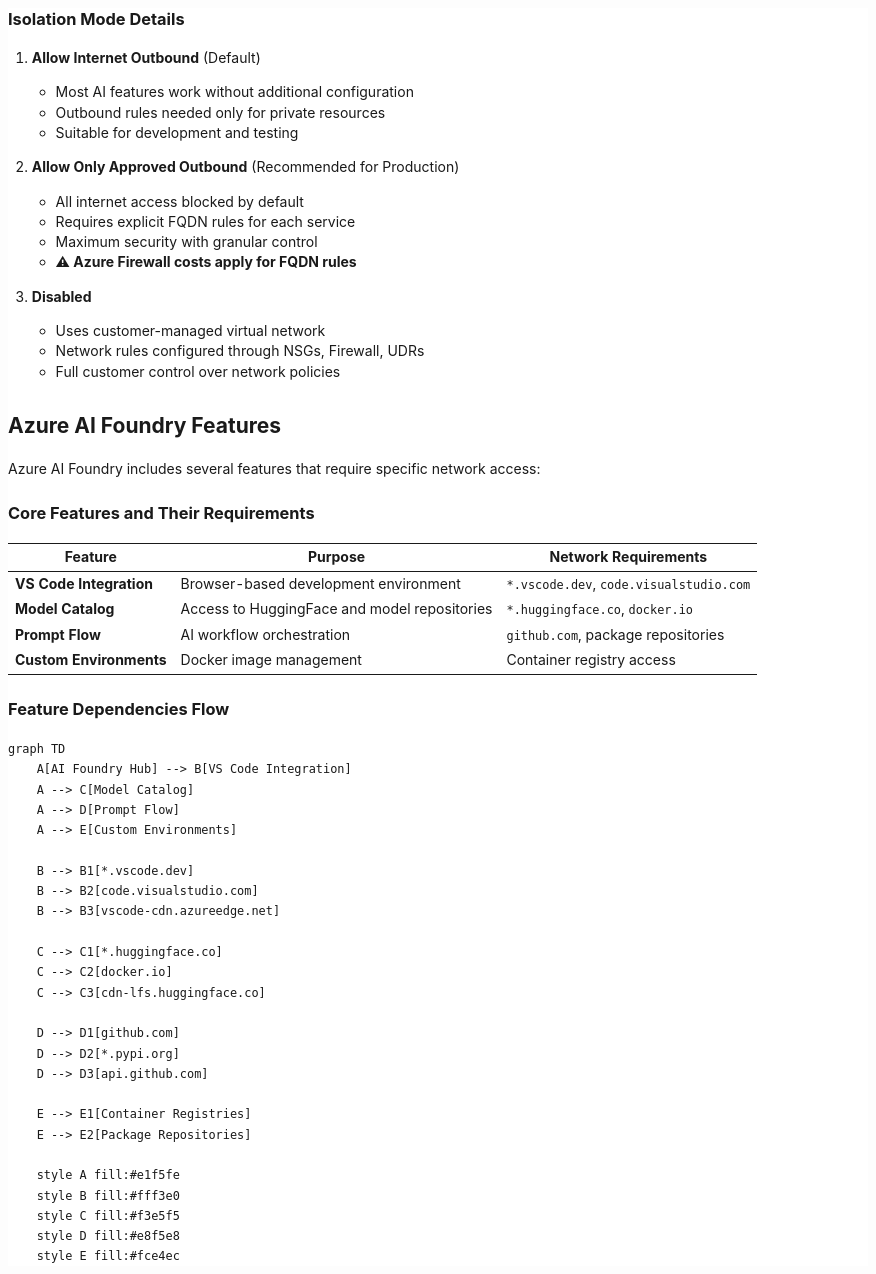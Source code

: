 ### Isolation Mode Details

1. **Allow Internet Outbound** (Default)
   - Most AI features work without additional configuration
   - Outbound rules needed only for private resources
   - Suitable for development and testing

2. **Allow Only Approved Outbound** (Recommended for Production)
   - All internet access blocked by default
   - Requires explicit FQDN rules for each service
   - Maximum security with granular control
   - **⚠️ Azure Firewall costs apply for FQDN rules**

3. **Disabled**
   - Uses customer-managed virtual network
   - Network rules configured through NSGs, Firewall, UDRs
   - Full customer control over network policies

## Azure AI Foundry Features

Azure AI Foundry includes several features that require specific network access:

### Core Features and Their Requirements

| Feature | Purpose | Network Requirements |
|---------|---------|---------------------|
| **VS Code Integration** | Browser-based development environment | `*.vscode.dev`, `code.visualstudio.com` |
| **Model Catalog** | Access to HuggingFace and model repositories | `*.huggingface.co`, `docker.io` |
| **Prompt Flow** | AI workflow orchestration | `github.com`, package repositories |
| **Custom Environments** | Docker image management | Container registry access |

### Feature Dependencies Flow

```mermaid
graph TD
    A[AI Foundry Hub] --> B[VS Code Integration]
    A --> C[Model Catalog]
    A --> D[Prompt Flow]
    A --> E[Custom Environments]
    
    B --> B1[*.vscode.dev]
    B --> B2[code.visualstudio.com]
    B --> B3[vscode-cdn.azureedge.net]
    
    C --> C1[*.huggingface.co]
    C --> C2[docker.io]
    C --> C3[cdn-lfs.huggingface.co]
    
    D --> D1[github.com]
    D --> D2[*.pypi.org]
    D --> D3[api.github.com]
    
    E --> E1[Container Registries]
    E --> E2[Package Repositories]
    
    style A fill:#e1f5fe
    style B fill:#fff3e0
    style C fill:#f3e5f5
    style D fill:#e8f5e8
    style E fill:#fce4ec
```
